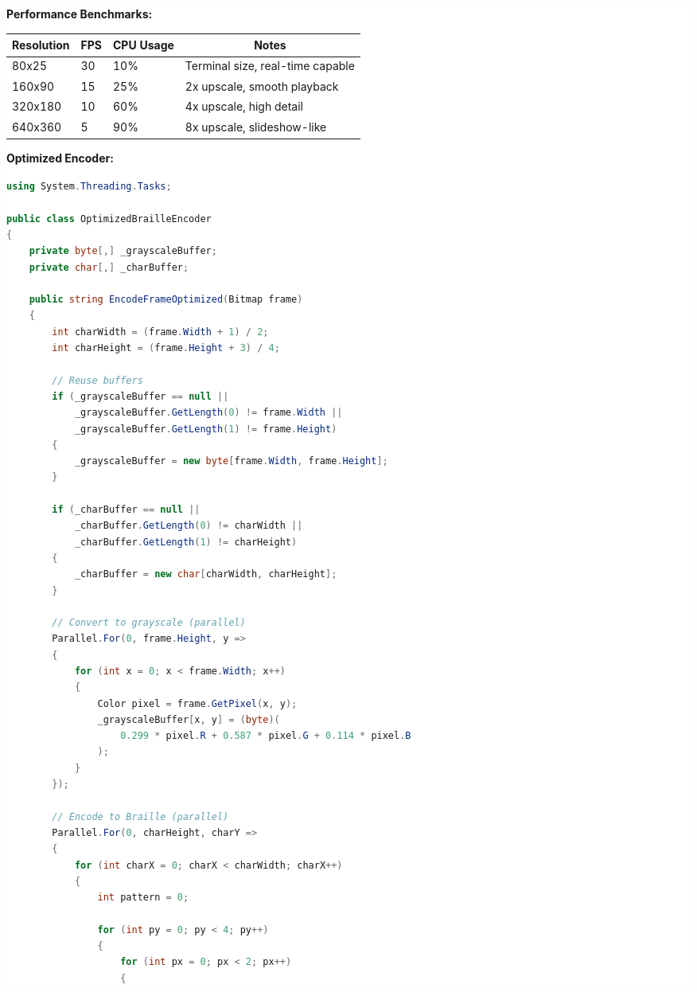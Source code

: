 **Performance Benchmarks:**

| Resolution | FPS | CPU Usage | Notes |
|------------|-----|-----------|-------|
| 80x25 | 30 | 10% | Terminal size, real-time capable |
| 160x90 | 15 | 25% | 2x upscale, smooth playback |
| 320x180 | 10 | 60% | 4x upscale, high detail |
| 640x360 | 5 | 90% | 8x upscale, slideshow-like |

**Optimized Encoder:**

```csharp
using System.Threading.Tasks;

public class OptimizedBrailleEncoder
{
    private byte[,] _grayscaleBuffer;
    private char[,] _charBuffer;

    public string EncodeFrameOptimized(Bitmap frame)
    {
        int charWidth = (frame.Width + 1) / 2;
        int charHeight = (frame.Height + 3) / 4;

        // Reuse buffers
        if (_grayscaleBuffer == null ||
            _grayscaleBuffer.GetLength(0) != frame.Width ||
            _grayscaleBuffer.GetLength(1) != frame.Height)
        {
            _grayscaleBuffer = new byte[frame.Width, frame.Height];
        }

        if (_charBuffer == null ||
            _charBuffer.GetLength(0) != charWidth ||
            _charBuffer.GetLength(1) != charHeight)
        {
            _charBuffer = new char[charWidth, charHeight];
        }

        // Convert to grayscale (parallel)
        Parallel.For(0, frame.Height, y =>
        {
            for (int x = 0; x < frame.Width; x++)
            {
                Color pixel = frame.GetPixel(x, y);
                _grayscaleBuffer[x, y] = (byte)(
                    0.299 * pixel.R + 0.587 * pixel.G + 0.114 * pixel.B
                );
            }
        });

        // Encode to Braille (parallel)
        Parallel.For(0, charHeight, charY =>
        {
            for (int charX = 0; charX < charWidth; charX++)
            {
                int pattern = 0;

                for (int py = 0; py < 4; py++)
                {
                    for (int px = 0; px < 2; px++)
                    {
```